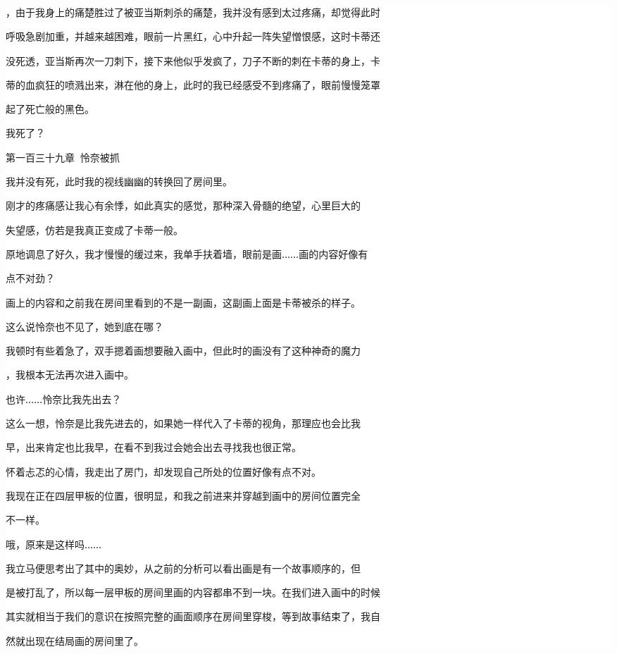 ，由于我身上的痛楚胜过了被亚当斯刺杀的痛楚，我并没有感到太过疼痛，却觉得此时

呼吸急剧加重，并越来越困难，眼前一片黑红，心中升起一阵失望憎恨感，这时卡蒂还

没死透，亚当斯再次一刀刺下，接下来他似乎发疯了，刀子不断的刺在卡蒂的身上，卡

蒂的血疯狂的喷溅出来，淋在他的身上，此时的我已经感受不到疼痛了，眼前慢慢笼罩

起了死亡般的黑色。



我死了？

第一百三十九章  怜奈被抓

我并没有死，此时我的视线幽幽的转换回了房间里。



刚才的疼痛感让我心有余悸，如此真实的感觉，那种深入骨髓的绝望，心里巨大的

失望感，仿若是我真正变成了卡蒂一般。

原地调息了好久，我才慢慢的缓过来，我单手扶着墙，眼前是画……画的内容好像有

点不对劲？

画上的内容和之前我在房间里看到的不是一副画，这副画上面是卡蒂被杀的样子。



这么说怜奈也不见了，她到底在哪？



我顿时有些着急了，双手摁着画想要融入画中，但此时的画没有了这种神奇的魔力

，我根本无法再次进入画中。



也许……怜奈比我先出去？



这么一想，怜奈是比我先进去的，如果她一样代入了卡蒂的视角，那理应也会比我

早，出来肯定也比我早，在看不到我过会她会出去寻找我也很正常。

怀着忐忑的心情，我走出了房门，却发现自己所处的位置好像有点不对。

我现在正在四层甲板的位置，很明显，和我之前进来并穿越到画中的房间位置完全

不一样。



哦，原来是这样吗……

我立马便思考出了其中的奥妙，从之前的分析可以看出画是有一个故事顺序的，但

是被打乱了，所以每一层甲板的房间里画的内容都串不到一块。在我们进入画中的时候

其实就相当于我们的意识在按照完整的画面顺序在房间里穿梭，等到故事结束了，我自

然就出现在结局画的房间里了。


